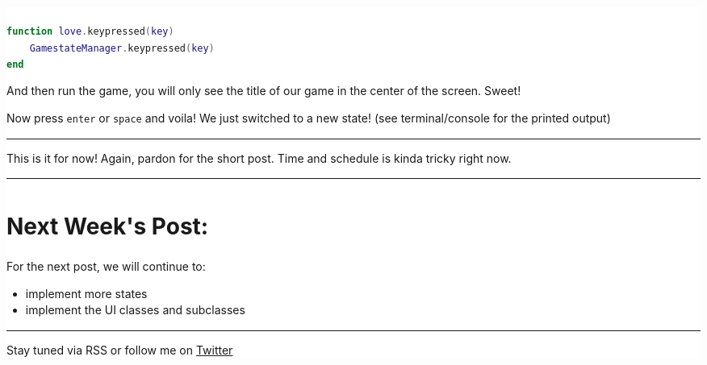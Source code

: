 ```lua

function love.keypressed(key)
	GamestateManager.keypressed(key)
end
```

And then run the game, you will only see the title of our game in the center of the screen.
Sweet!

Now press `enter` or `space` and voila! We just switched to a new state!
(see terminal/console for the printed output)

---

This is it for now! Again, pardon for the short post. Time and schedule is kinda
tricky right now.

---

# Next Week's Post:

For the next post, we will continue to:
* implement more states
* implement the UI classes and subclasses

---

Stay tuned via RSS or follow me on
<a href="https://twitter.com/{{site.author.twitter}}">Twitter</a>
